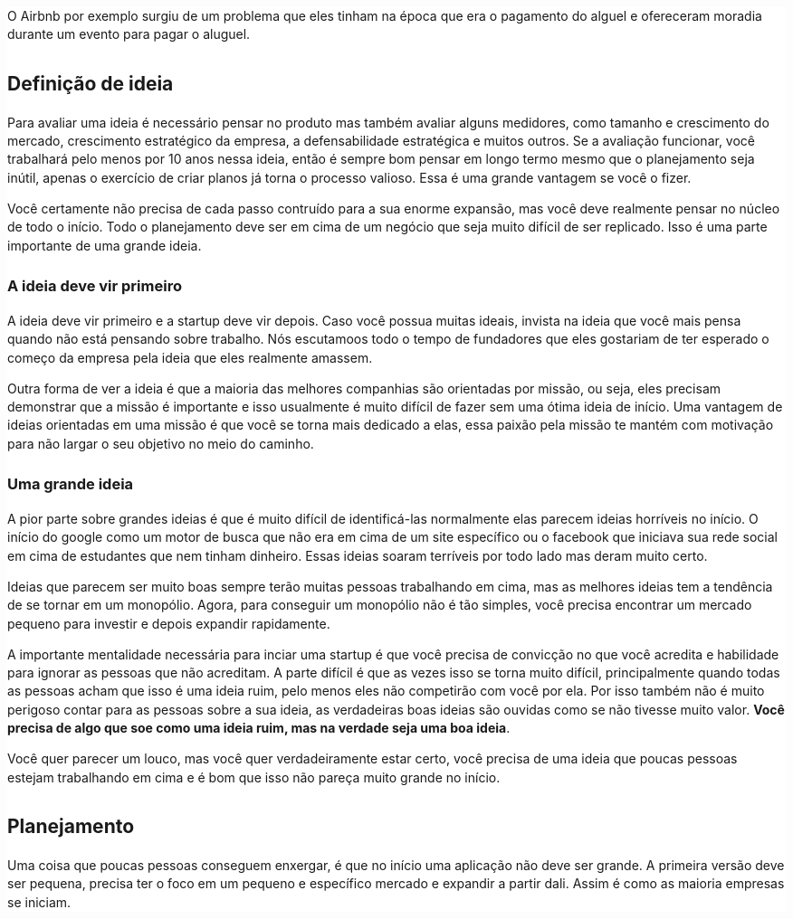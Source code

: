O Airbnb por exemplo surgiu de um problema que eles tinham na época que era o pagamento do alguel e ofereceram moradia durante um evento para pagar o aluguel.

## Definição de ideia

Para avaliar uma ideia é necessário pensar no produto mas também avaliar alguns medidores, como tamanho e crescimento do mercado, crescimento estratégico da empresa, a defensabilidade estratégica e muitos outros. Se a avaliação funcionar, você trabalhará pelo menos por 10 anos nessa ideia, então é sempre bom pensar em longo termo mesmo que o planejamento seja inútil, apenas o exercício de criar planos já torna o processo valioso. Essa é uma grande vantagem se você o fizer.

Você certamente não precisa de cada passo contruído para a sua enorme expansão, mas você deve realmente pensar no núcleo de todo o início. Todo o planejamento deve ser em cima de um negócio que seja muito difícil de ser replicado. Isso é uma parte importante de uma grande ideia.

### A ideia deve vir primeiro

A ideia deve vir primeiro e a startup deve vir depois. Caso você possua muitas ideais, invista na ideia que você mais pensa quando não está pensando sobre trabalho. Nós escutamoos todo o tempo de fundadores que eles gostariam de ter esperado o começo da empresa pela ideia que eles realmente amassem.

Outra forma de ver a ideia é que a maioria das melhores companhias são orientadas por missão, ou seja, eles precisam demonstrar que a missão é importante e isso usualmente é muito difícil de fazer sem uma ótima ideia de início. Uma vantagem de ideias orientadas em uma missão é que você se torna mais dedicado a elas, essa paixão pela missão te mantém com motivação para não largar o seu objetivo no meio do caminho.

### Uma grande ideia

A pior parte sobre grandes ideias é que é muito difícil de identificá-las normalmente elas parecem ideias horríveis no início. O início do google como um motor de busca que não era em cima de um site específico ou o facebook que iniciava sua rede social em cima de estudantes que nem tinham dinheiro. Essas ideias soaram terríveis por todo lado mas deram muito certo.

Ideias que parecem ser muito boas sempre terão muitas pessoas trabalhando em cima, mas as melhores ideias tem a tendência de se tornar em um monopólio. Agora, para conseguir um monopólio não é tão simples, você precisa encontrar um mercado pequeno para investir e depois expandir rapidamente.

A importante mentalidade necessária para inciar uma startup é que você precisa de convicção no que você acredita e habilidade para ignorar as pessoas que não acreditam. A parte difícil é que as vezes isso se torna muito difícil, principalmente quando todas as pessoas acham que isso é uma ideia ruim, pelo menos eles não competirão com você por ela. Por isso também não é muito perigoso contar para as pessoas sobre a sua ideia, as verdadeiras boas ideias são ouvidas como se não tivesse muito valor. **Você precisa de algo que soe como uma ideia ruim, mas na verdade seja uma boa ideia**.

Você quer parecer um louco, mas você quer verdadeiramente estar certo, você precisa de uma ideia que poucas pessoas estejam trabalhando em cima e é bom que isso não pareça muito grande no início.

## Planejamento

Uma coisa que poucas pessoas conseguem enxergar, é que no início uma aplicação não deve ser grande. A primeira versão deve ser pequena, precisa ter o foco em um pequeno e específico mercado e expandir a partir dali. Assim é como as maioria empresas se iniciam.
